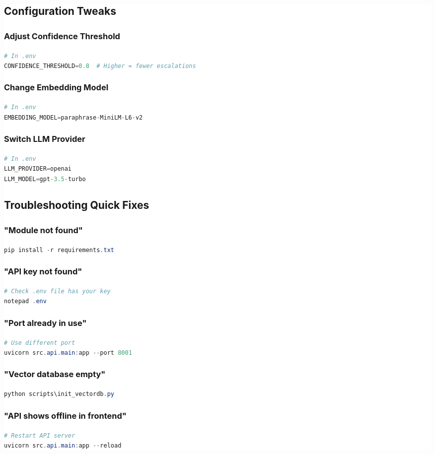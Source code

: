 ## Configuration Tweaks

### Adjust Confidence Threshold
```python
# In .env
CONFIDENCE_THRESHOLD=0.8  # Higher = fewer escalations
```

### Change Embedding Model
```python
# In .env
EMBEDDING_MODEL=paraphrase-MiniLM-L6-v2
```

### Switch LLM Provider
```python
# In .env
LLM_PROVIDER=openai
LLM_MODEL=gpt-3.5-turbo
```

## Troubleshooting Quick Fixes

### "Module not found"
```powershell
pip install -r requirements.txt
```

### "API key not found"
```powershell
# Check .env file has your key
notepad .env
```

### "Port already in use"
```powershell
# Use different port
uvicorn src.api.main:app --port 8001
```

### "Vector database empty"
```powershell
python scripts\init_vectordb.py
```

### "API shows offline in frontend"
```powershell
# Restart API server
uvicorn src.api.main:app --reload
```
